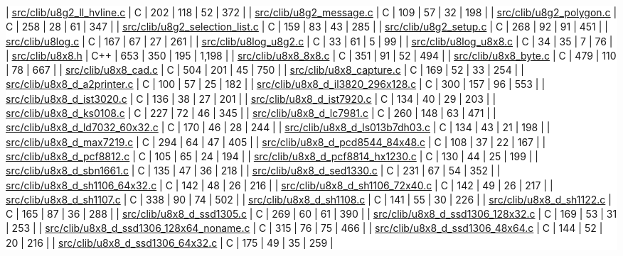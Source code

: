 | [src/clib/u8g2_ll_hvline.c](/src/clib/u8g2_ll_hvline.c) | C | 202 | 118 | 52 | 372 |
| [src/clib/u8g2_message.c](/src/clib/u8g2_message.c) | C | 109 | 57 | 32 | 198 |
| [src/clib/u8g2_polygon.c](/src/clib/u8g2_polygon.c) | C | 258 | 28 | 61 | 347 |
| [src/clib/u8g2_selection_list.c](/src/clib/u8g2_selection_list.c) | C | 159 | 83 | 43 | 285 |
| [src/clib/u8g2_setup.c](/src/clib/u8g2_setup.c) | C | 268 | 92 | 91 | 451 |
| [src/clib/u8log.c](/src/clib/u8log.c) | C | 167 | 67 | 27 | 261 |
| [src/clib/u8log_u8g2.c](/src/clib/u8log_u8g2.c) | C | 33 | 61 | 5 | 99 |
| [src/clib/u8log_u8x8.c](/src/clib/u8log_u8x8.c) | C | 34 | 35 | 7 | 76 |
| [src/clib/u8x8.h](/src/clib/u8x8.h) | C++ | 653 | 350 | 195 | 1,198 |
| [src/clib/u8x8_8x8.c](/src/clib/u8x8_8x8.c) | C | 351 | 91 | 52 | 494 |
| [src/clib/u8x8_byte.c](/src/clib/u8x8_byte.c) | C | 479 | 110 | 78 | 667 |
| [src/clib/u8x8_cad.c](/src/clib/u8x8_cad.c) | C | 504 | 201 | 45 | 750 |
| [src/clib/u8x8_capture.c](/src/clib/u8x8_capture.c) | C | 169 | 52 | 33 | 254 |
| [src/clib/u8x8_d_a2printer.c](/src/clib/u8x8_d_a2printer.c) | C | 100 | 57 | 25 | 182 |
| [src/clib/u8x8_d_il3820_296x128.c](/src/clib/u8x8_d_il3820_296x128.c) | C | 300 | 157 | 96 | 553 |
| [src/clib/u8x8_d_ist3020.c](/src/clib/u8x8_d_ist3020.c) | C | 136 | 38 | 27 | 201 |
| [src/clib/u8x8_d_ist7920.c](/src/clib/u8x8_d_ist7920.c) | C | 134 | 40 | 29 | 203 |
| [src/clib/u8x8_d_ks0108.c](/src/clib/u8x8_d_ks0108.c) | C | 227 | 72 | 46 | 345 |
| [src/clib/u8x8_d_lc7981.c](/src/clib/u8x8_d_lc7981.c) | C | 260 | 148 | 63 | 471 |
| [src/clib/u8x8_d_ld7032_60x32.c](/src/clib/u8x8_d_ld7032_60x32.c) | C | 170 | 46 | 28 | 244 |
| [src/clib/u8x8_d_ls013b7dh03.c](/src/clib/u8x8_d_ls013b7dh03.c) | C | 134 | 43 | 21 | 198 |
| [src/clib/u8x8_d_max7219.c](/src/clib/u8x8_d_max7219.c) | C | 294 | 64 | 47 | 405 |
| [src/clib/u8x8_d_pcd8544_84x48.c](/src/clib/u8x8_d_pcd8544_84x48.c) | C | 108 | 37 | 22 | 167 |
| [src/clib/u8x8_d_pcf8812.c](/src/clib/u8x8_d_pcf8812.c) | C | 105 | 65 | 24 | 194 |
| [src/clib/u8x8_d_pcf8814_hx1230.c](/src/clib/u8x8_d_pcf8814_hx1230.c) | C | 130 | 44 | 25 | 199 |
| [src/clib/u8x8_d_sbn1661.c](/src/clib/u8x8_d_sbn1661.c) | C | 135 | 47 | 36 | 218 |
| [src/clib/u8x8_d_sed1330.c](/src/clib/u8x8_d_sed1330.c) | C | 231 | 67 | 54 | 352 |
| [src/clib/u8x8_d_sh1106_64x32.c](/src/clib/u8x8_d_sh1106_64x32.c) | C | 142 | 48 | 26 | 216 |
| [src/clib/u8x8_d_sh1106_72x40.c](/src/clib/u8x8_d_sh1106_72x40.c) | C | 142 | 49 | 26 | 217 |
| [src/clib/u8x8_d_sh1107.c](/src/clib/u8x8_d_sh1107.c) | C | 338 | 90 | 74 | 502 |
| [src/clib/u8x8_d_sh1108.c](/src/clib/u8x8_d_sh1108.c) | C | 141 | 55 | 30 | 226 |
| [src/clib/u8x8_d_sh1122.c](/src/clib/u8x8_d_sh1122.c) | C | 165 | 87 | 36 | 288 |
| [src/clib/u8x8_d_ssd1305.c](/src/clib/u8x8_d_ssd1305.c) | C | 269 | 60 | 61 | 390 |
| [src/clib/u8x8_d_ssd1306_128x32.c](/src/clib/u8x8_d_ssd1306_128x32.c) | C | 169 | 53 | 31 | 253 |
| [src/clib/u8x8_d_ssd1306_128x64_noname.c](/src/clib/u8x8_d_ssd1306_128x64_noname.c) | C | 315 | 76 | 75 | 466 |
| [src/clib/u8x8_d_ssd1306_48x64.c](/src/clib/u8x8_d_ssd1306_48x64.c) | C | 144 | 52 | 20 | 216 |
| [src/clib/u8x8_d_ssd1306_64x32.c](/src/clib/u8x8_d_ssd1306_64x32.c) | C | 175 | 49 | 35 | 259 |